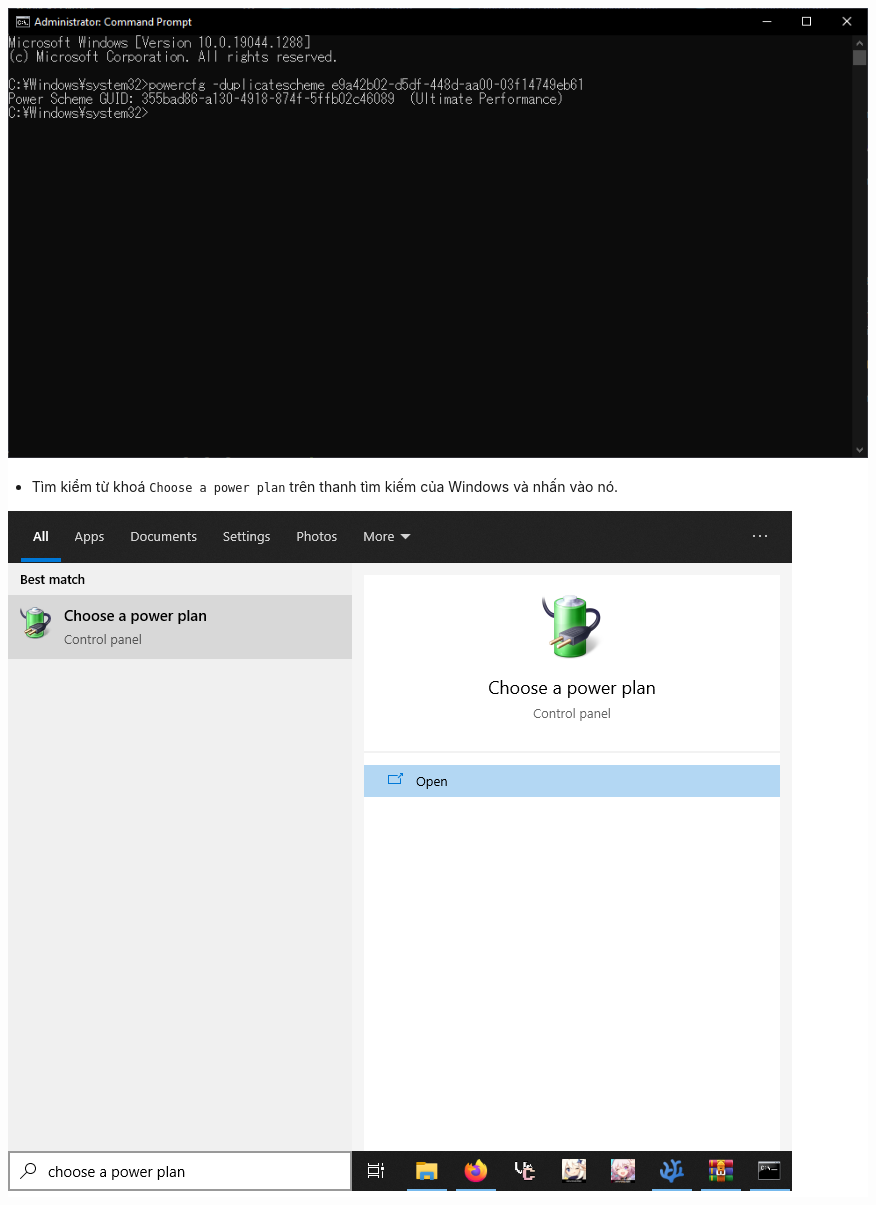 ![57](images/image-56.png)

* Tìm kiểm từ khoá `Choose a power plan` trên thanh tìm kiếm của Windows và nhấn vào nó.

![58](images/image-57.png)
